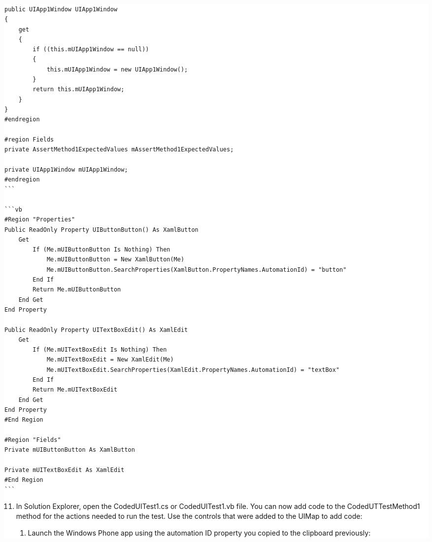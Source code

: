     public UIApp1Window UIApp1Window
    {
        get
        {
            if ((this.mUIApp1Window == null))
            {
                this.mUIApp1Window = new UIApp1Window();
            }
            return this.mUIApp1Window;
        }
    }
    #endregion

    #region Fields
    private AssertMethod1ExpectedValues mAssertMethod1ExpectedValues;

    private UIApp1Window mUIApp1Window;
    #endregion
    ```

    ```vb
    #Region "Properties"
    Public ReadOnly Property UIButtonButton() As XamlButton
        Get
            If (Me.mUIButtonButton Is Nothing) Then
                Me.mUIButtonButton = New XamlButton(Me)
                Me.mUIButtonButton.SearchProperties(XamlButton.PropertyNames.AutomationId) = "button"
            End If
            Return Me.mUIButtonButton
        End Get
    End Property

    Public ReadOnly Property UITextBoxEdit() As XamlEdit
        Get
            If (Me.mUITextBoxEdit Is Nothing) Then
                Me.mUITextBoxEdit = New XamlEdit(Me)
                Me.mUITextBoxEdit.SearchProperties(XamlEdit.PropertyNames.AutomationId) = "textBox"
            End If
            Return Me.mUITextBoxEdit
        End Get
    End Property
    #End Region

    #Region "Fields"
    Private mUIButtonButton As XamlButton

    Private mUITextBoxEdit As XamlEdit
    #End Region
    ```

11. In Solution Explorer, open the CodedUITest1.cs or CodedUITest1.vb file. You can now add code to the CodedUTTestMethod1 method for the actions needed to run the test. Use the controls that were added to the UIMap to add code:

    1.  Launch the Windows Phone app using the automation ID property you copied to the clipboard previously:
